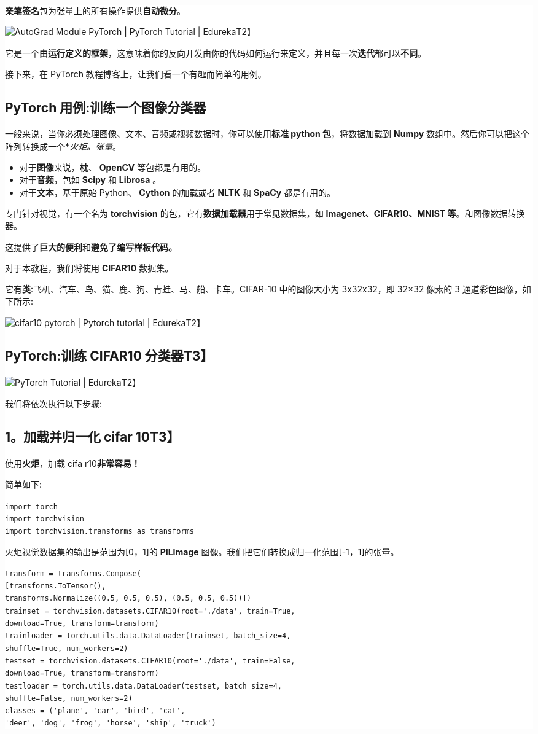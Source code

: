 **亲笔签名**包为张量上的所有操作提供**自动微分**。

![AutoGrad Module PyTorch | PyTorch Tutorial | Edureka](../Images/b077772e3b52a414edfabcb57644c849.png)T2】

它是一个**由运行定义的框架**，这意味着你的反向开发由你的代码如何运行来定义，并且每一次**迭代**都可以**不同**。

接下来，在 PyTorch 教程博客上，让我们看一个有趣而简单的用例。

## **PyTorch 用例:训练一个图像分类器**

一般来说，当你必须处理图像、文本、音频或视频数据时，你可以使用**标准 python 包**，将数据加载到 **Numpy** 数组中。然后你可以把这个阵列转换成一个**火炬。*张量**。

*   对于**图像**来说，**枕**、 **OpenCV** 等包都是有用的。
*   对于**音频**，包如 **Scipy** 和 **Librosa** 。
*   对于**文本**，基于原始 Python、 **Cython** 的加载或者 **NLTK** 和 **SpaCy** 都是有用的。

专门针对视觉，有一个名为 **torchvision** 的包，它有**数据加载器**用于常见数据集，如 **Imagenet、CIFAR10、MNIST 等**。和图像数据转换器。

这提供了**巨大的便利**和**避免了编写样板代码。**

对于本教程，我们将使用 **CIFAR10** 数据集。

它有**类**:飞机、汽车、鸟、猫、鹿、狗、青蛙、马、船、卡车。CIFAR-10 中的图像大小为 3x32x32，即 32×32 像素的 3 通道彩色图像，如下所示:

![cifar10 pytorch | Pytorch tutorial | Edureka](../Images/950ecfe9bdb5abe49afefcdeb2c9183e.png)T2】

## **PyTorch:训练 CIFAR10 分类器T3】**

![PyTorch Tutorial | Edureka](../Images/5942485f29efbc989e22f2265a2a3e89.png)T2】

我们将依次执行以下步骤:

## **1。加载并归一化 cifar 10T3】**

使用**火炬**，加载 cifa r10**非常容易！**

简单如下:

```
import torch
import torchvision
import torchvision.transforms as transforms

```

火炬视觉数据集的输出是范围为[0，1]的 **PILImage** 图像。我们把它们转换成归一化范围[-1，1]的张量。

```
transform = transforms.Compose(
[transforms.ToTensor(),
transforms.Normalize((0.5, 0.5, 0.5), (0.5, 0.5, 0.5))])
trainset = torchvision.datasets.CIFAR10(root='./data', train=True,
download=True, transform=transform)
trainloader = torch.utils.data.DataLoader(trainset, batch_size=4,
shuffle=True, num_workers=2)
testset = torchvision.datasets.CIFAR10(root='./data', train=False,
download=True, transform=transform)
testloader = torch.utils.data.DataLoader(testset, batch_size=4,
shuffle=False, num_workers=2)
classes = ('plane', 'car', 'bird', 'cat',
'deer', 'dog', 'frog', 'horse', 'ship', 'truck')

```
